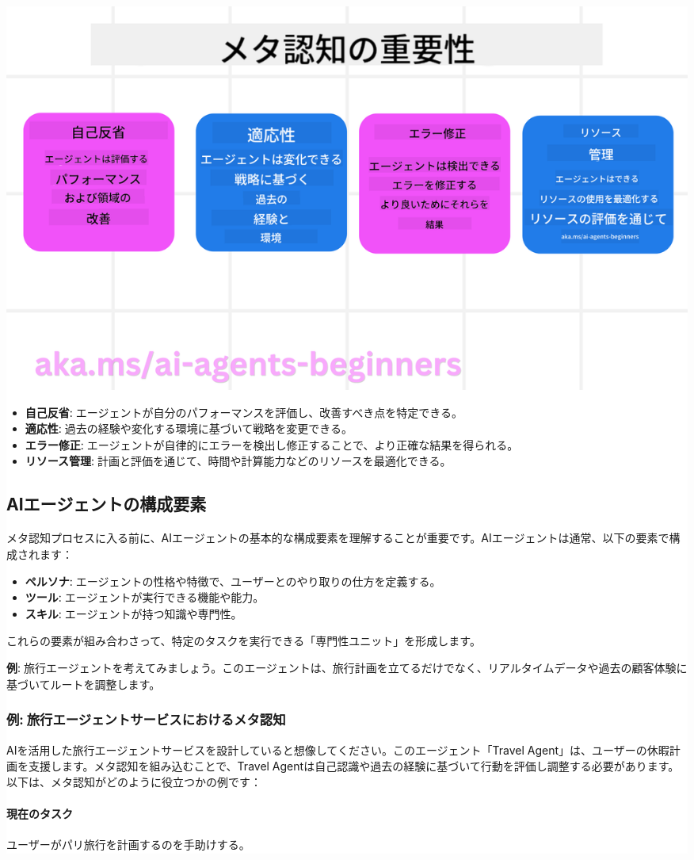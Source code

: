 ![メタ認知の重要性](../../../translated_images/importance-of-metacognition.b381afe9aae352f7734c8628ea3f4b23084634b791c5a120c76a02bb7eeeb7ec.ja.png)

- **自己反省**: エージェントが自分のパフォーマンスを評価し、改善すべき点を特定できる。
- **適応性**: 過去の経験や変化する環境に基づいて戦略を変更できる。
- **エラー修正**: エージェントが自律的にエラーを検出し修正することで、より正確な結果を得られる。
- **リソース管理**: 計画と評価を通じて、時間や計算能力などのリソースを最適化できる。

## AIエージェントの構成要素

メタ認知プロセスに入る前に、AIエージェントの基本的な構成要素を理解することが重要です。AIエージェントは通常、以下の要素で構成されます：

- **ペルソナ**: エージェントの性格や特徴で、ユーザーとのやり取りの仕方を定義する。
- **ツール**: エージェントが実行できる機能や能力。
- **スキル**: エージェントが持つ知識や専門性。

これらの要素が組み合わさって、特定のタスクを実行できる「専門性ユニット」を形成します。

**例**:
旅行エージェントを考えてみましょう。このエージェントは、旅行計画を立てるだけでなく、リアルタイムデータや過去の顧客体験に基づいてルートを調整します。

### 例: 旅行エージェントサービスにおけるメタ認知

AIを活用した旅行エージェントサービスを設計していると想像してください。このエージェント「Travel Agent」は、ユーザーの休暇計画を支援します。メタ認知を組み込むことで、Travel Agentは自己認識や過去の経験に基づいて行動を評価し調整する必要があります。以下は、メタ認知がどのように役立つかの例です：

#### 現在のタスク

ユーザーがパリ旅行を計画するのを手助けする。

